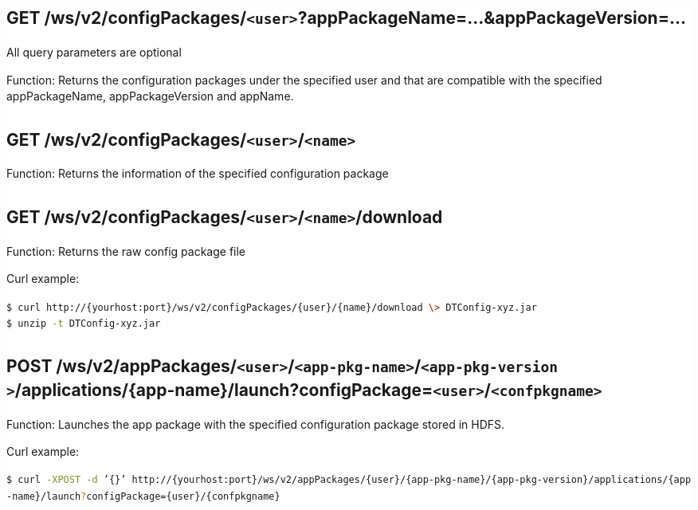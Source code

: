 ## GET /ws/v2/configPackages/``<user>``?appPackageName=...&appPackageVersion=... 

All query parameters are optional

Function: Returns the configuration packages under the specified user and that are compatible with the specified appPackageName, appPackageVersion and appName.

## GET /ws/v2/configPackages/```<user>```/```<name>``` 

Function: Returns the information of the specified configuration package

## GET /ws/v2/configPackages/```<user>```/```<name>```/download 

Function: Returns the raw config package file

Curl example:

```sh
$ curl http://{yourhost:port}/ws/v2/configPackages/{user}/{name}/download \> DTConfig-xyz.jar
$ unzip -t DTConfig-xyz.jar
```

## POST /ws/v2/appPackages/```<user>```/```<app-pkg-name>```/```<app-pkg-version>```/applications/{app-name}/launch?configPackage=```<user>```/```<confpkgname>```

Function: Launches the app package with the specified configuration package stored in HDFS.

Curl example:

```sh
$ curl -XPOST -d ’{}’ http://{yourhost:port}/ws/v2/appPackages/{user}/{app-pkg-name}/{app-pkg-version}/applications/{app-name}/launch?configPackage={user}/{confpkgname}
```
